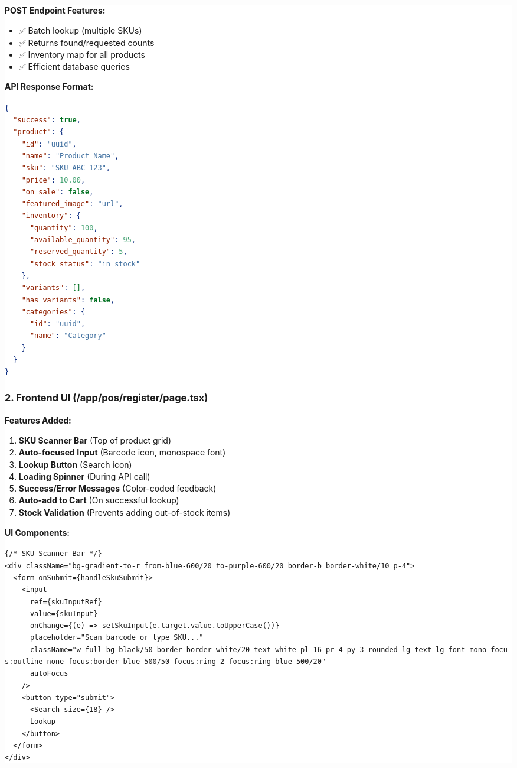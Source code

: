 **POST Endpoint Features:**
- ✅ Batch lookup (multiple SKUs)
- ✅ Returns found/requested counts
- ✅ Inventory map for all products
- ✅ Efficient database queries

**API Response Format:**
```json
{
  "success": true,
  "product": {
    "id": "uuid",
    "name": "Product Name",
    "sku": "SKU-ABC-123",
    "price": 10.00,
    "on_sale": false,
    "featured_image": "url",
    "inventory": {
      "quantity": 100,
      "available_quantity": 95,
      "reserved_quantity": 5,
      "stock_status": "in_stock"
    },
    "variants": [],
    "has_variants": false,
    "categories": {
      "id": "uuid",
      "name": "Category"
    }
  }
}
```

### 2. Frontend UI (/app/pos/register/page.tsx)

**Features Added:**
1. **SKU Scanner Bar** (Top of product grid)
2. **Auto-focused Input** (Barcode icon, monospace font)
3. **Lookup Button** (Search icon)
4. **Loading Spinner** (During API call)
5. **Success/Error Messages** (Color-coded feedback)
6. **Auto-add to Cart** (On successful lookup)
7. **Stock Validation** (Prevents adding out-of-stock items)

**UI Components:**
```tsx
{/* SKU Scanner Bar */}
<div className="bg-gradient-to-r from-blue-600/20 to-purple-600/20 border-b border-white/10 p-4">
  <form onSubmit={handleSkuSubmit}>
    <input
      ref={skuInputRef}
      value={skuInput}
      onChange={(e) => setSkuInput(e.target.value.toUpperCase())}
      placeholder="Scan barcode or type SKU..."
      className="w-full bg-black/50 border border-white/20 text-white pl-16 pr-4 py-3 rounded-lg text-lg font-mono focus:outline-none focus:border-blue-500/50 focus:ring-2 focus:ring-blue-500/20"
      autoFocus
    />
    <button type="submit">
      <Search size={18} />
      Lookup
    </button>
  </form>
</div>
```
